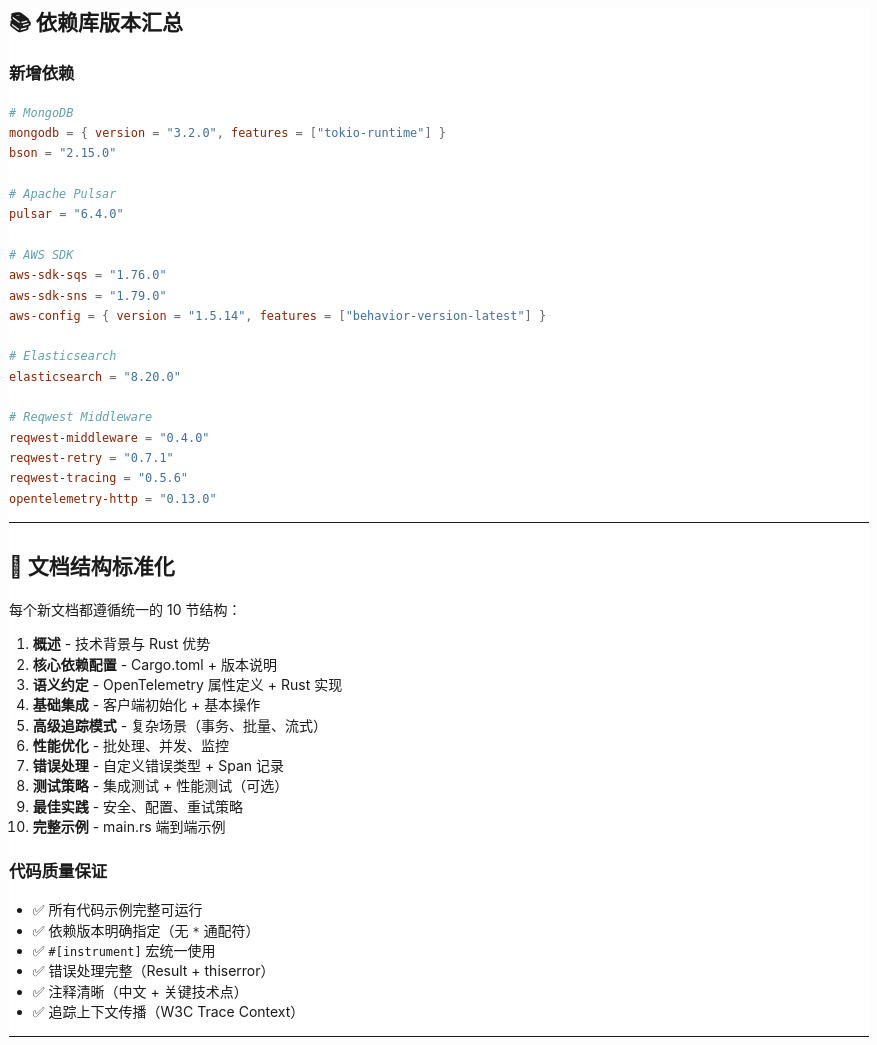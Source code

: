 
## 📚 依赖库版本汇总

### 新增依赖

```toml
# MongoDB
mongodb = { version = "3.2.0", features = ["tokio-runtime"] }
bson = "2.15.0"

# Apache Pulsar
pulsar = "6.4.0"

# AWS SDK
aws-sdk-sqs = "1.76.0"
aws-sdk-sns = "1.79.0"
aws-config = { version = "1.5.14", features = ["behavior-version-latest"] }

# Elasticsearch
elasticsearch = "8.20.0"

# Reqwest Middleware
reqwest-middleware = "0.4.0"
reqwest-retry = "0.7.1"
reqwest-tracing = "0.5.6"
opentelemetry-http = "0.13.0"
```

---

## 🎨 文档结构标准化

每个新文档都遵循统一的 10 节结构：

1. **概述** - 技术背景与 Rust 优势
2. **核心依赖配置** - Cargo.toml + 版本说明
3. **语义约定** - OpenTelemetry 属性定义 + Rust 实现
4. **基础集成** - 客户端初始化 + 基本操作
5. **高级追踪模式** - 复杂场景（事务、批量、流式）
6. **性能优化** - 批处理、并发、监控
7. **错误处理** - 自定义错误类型 + Span 记录
8. **测试策略** - 集成测试 + 性能测试（可选）
9. **最佳实践** - 安全、配置、重试策略
10. **完整示例** - main.rs 端到端示例

### 代码质量保证

- ✅ 所有代码示例完整可运行
- ✅ 依赖版本明确指定（无 `*` 通配符）
- ✅ `#[instrument]` 宏统一使用
- ✅ 错误处理完整（Result + thiserror）
- ✅ 注释清晰（中文 + 关键技术点）
- ✅ 追踪上下文传播（W3C Trace Context）

---